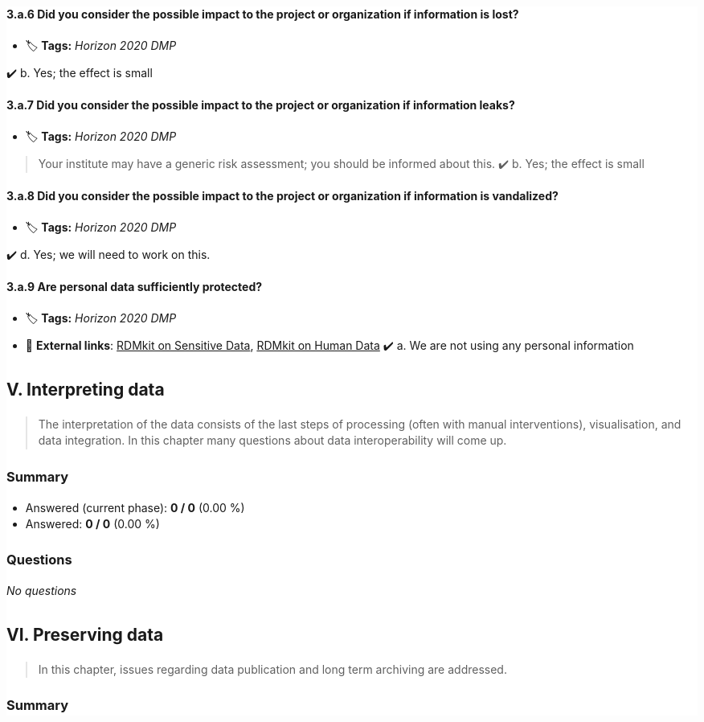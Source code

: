 #### 3.a.6 Did you consider the possible impact to the project or organization if information is lost?
* 🏷️ **Tags:** *Horizon 2020 DMP*


✔️ b. Yes; the effect is small

#### 3.a.7 Did you consider the possible impact to the project or organization if information leaks?
* 🏷️ **Tags:** *Horizon 2020 DMP*


> Your institute may have a generic risk assessment; you should be informed about this.
✔️ b. Yes; the effect is small

#### 3.a.8 Did you consider the possible impact to the project or organization if information is vandalized?
* 🏷️ **Tags:** *Horizon 2020 DMP*


✔️ d. Yes; we will need to work on this.

#### 3.a.9 Are personal data sufficiently protected?
* 🏷️ **Tags:** *Horizon 2020 DMP*


* 🔗 **External links**: [RDMkit on Sensitive Data](https://rdmkit.elixir-europe.org/sensitive_data.html), [RDMkit on Human Data](https://rdmkit.elixir-europe.org/human_data.html#processing-and-analysing-human-research-data)
✔️ a. We are not using any personal information


## V. Interpreting data
> The interpretation of the data consists of the last steps of processing (often with manual interventions), visualisation, and data integration. In this chapter many questions about data interoperability will come up.


### Summary

* Answered (current phase): **0 / 0** (0.00 %)
* Answered: **0 / 0** (0.00 %)




### Questions


*No questions*

## VI. Preserving data
> In this chapter, issues regarding data publication and long term archiving are addressed.


### Summary
